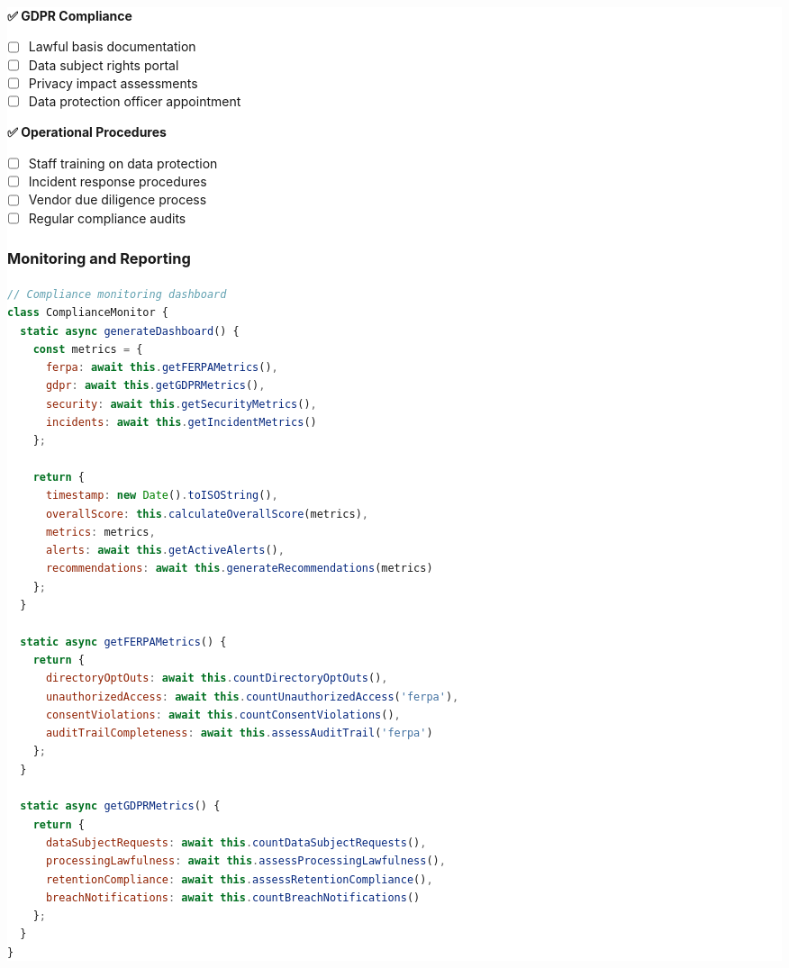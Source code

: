 **✅ GDPR Compliance**
- [ ] Lawful basis documentation
- [ ] Data subject rights portal
- [ ] Privacy impact assessments
- [ ] Data protection officer appointment

**✅ Operational Procedures**
- [ ] Staff training on data protection
- [ ] Incident response procedures
- [ ] Vendor due diligence process
- [ ] Regular compliance audits

### Monitoring and Reporting

```javascript
// Compliance monitoring dashboard
class ComplianceMonitor {
  static async generateDashboard() {
    const metrics = {
      ferpa: await this.getFERPAMetrics(),
      gdpr: await this.getGDPRMetrics(),
      security: await this.getSecurityMetrics(),
      incidents: await this.getIncidentMetrics()
    };
    
    return {
      timestamp: new Date().toISOString(),
      overallScore: this.calculateOverallScore(metrics),
      metrics: metrics,
      alerts: await this.getActiveAlerts(),
      recommendations: await this.generateRecommendations(metrics)
    };
  }
  
  static async getFERPAMetrics() {
    return {
      directoryOptOuts: await this.countDirectoryOptOuts(),
      unauthorizedAccess: await this.countUnauthorizedAccess('ferpa'),
      consentViolations: await this.countConsentViolations(),
      auditTrailCompleteness: await this.assessAuditTrail('ferpa')
    };
  }
  
  static async getGDPRMetrics() {
    return {
      dataSubjectRequests: await this.countDataSubjectRequests(),
      processingLawfulness: await this.assessProcessingLawfulness(),
      retentionCompliance: await this.assessRetentionCompliance(),
      breachNotifications: await this.countBreachNotifications()
    };
  }
}
```
